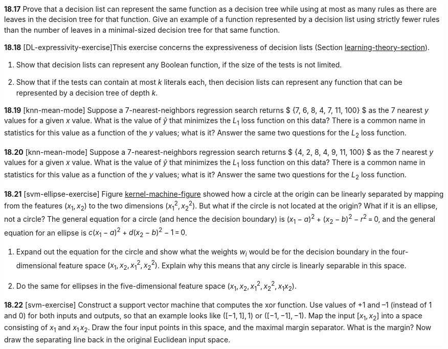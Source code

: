 
**18.17** Prove that a decision list can represent the same function as a decision
tree while using at most as many rules as there are leaves in the
decision tree for that function. Give an example of a function
represented by a decision list using strictly fewer rules than the
number of leaves in a minimal-sized decision tree for that same
function.

**18.18** \[DL-expressivity-exercise\]This exercise concerns the expressiveness of
decision lists (Section [learning-theory-section](#/)).

1.  Show that decision lists can represent any Boolean function, if the
    size of the tests is not limited.

2.  Show that if the tests can contain at most $k$ literals each, then
    decision lists can represent any function that can be represented by
    a decision tree of depth $k$.

**18.19** \[knn-mean-mode\] Suppose a $7$-nearest-neighbors regression search
returns $ \{7, 6, 8, 4, 7, 11, 100\} $ as the 7 nearest $y$ values for a
given $x$ value. What is the value of $\hat{y}$ that minimizes the $L_1$
loss function on this data? There is a common name in statistics for
this value as a function of the $y$ values; what is it? Answer the same
two questions for the $L_2$ loss function.

**18.20** \[knn-mean-mode\] Suppose a $7$-nearest-neighbors regression search
returns $ \{4, 2, 8, 4, 9, 11, 100\} $ as the 7 nearest $y$ values for a
given $x$ value. What is the value of $\hat{y}$ that minimizes the $L_1$
loss function on this data? There is a common name in statistics for
this value as a function of the $y$ values; what is it? Answer the same
two questions for the $L_2$ loss function.

**18.21** \[svm-ellipse-exercise\] Figure [kernel-machine-figure](#/)
showed how a circle at the origin can be linearly separated by mapping
from the features $(x_1, x_2)$ to the two dimensions $(x_1^2, x_2^2)$.
But what if the circle is not located at the origin? What if it is an
ellipse, not a circle? The general equation for a circle (and hence the
decision boundary) is $(x_1-a)^2 +
(x_2-b)^2 - r^2{{\,=\,}}0$, and the general equation for an ellipse is
$c(x_1-a)^2 + d(x_2-b)^2 - 1 {{\,=\,}}0$.

1.  Expand out the equation for the circle and show what the weights
    $w_i$ would be for the decision boundary in the four-dimensional
    feature space $(x_1, x_2, x_1^2, x_2^2)$. Explain why this means
    that any circle is linearly separable in this space.

2.  Do the same for ellipses in the five-dimensional feature space
    $(x_1, x_2, x_1^2, x_2^2, x_1 x_2)$.

**18.22** \[svm-exercise\] Construct a support vector machine that computes the
xor function. Use values of +1 and –1 (instead of 1 and 0)
for both inputs and outputs, so that an example looks like $([-1, 1],
1)$ or $([-1, -1], -1)$. Map the input $[x_1,x_2]$ into a space
consisting of $x_1$ and $x_1\,x_2$. Draw the four input points in this
space, and the maximal margin separator. What is the margin? Now draw
the separating line back in the original Euclidean input space.
